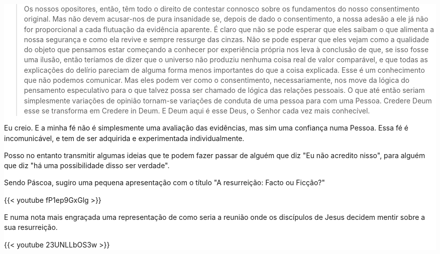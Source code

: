 > Os nossos opositores, então, têm todo o direito de contestar connosco sobre os fundamentos do nosso consentimento original. Mas não devem acusar-nos de pura insanidade se, depois de dado o consentimento, a nossa adesão a ele já não for proporcional a cada flutuação da evidência aparente. É claro que não se pode esperar que eles saibam o que alimenta a nossa segurança e como ela revive e sempre ressurge das cinzas. Não se pode esperar que eles vejam como a qualidade do objeto que pensamos estar começando a conhecer por experiência própria nos leva à conclusão de que, se isso fosse uma ilusão, então teríamos de dizer que o universo não produziu nenhuma coisa real de valor comparável, e que todas as explicações do delírio pareciam de alguma forma menos importantes do que a coisa explicada. Esse é um conhecimento que não podemos comunicar. Mas eles podem ver como o consentimento, necessariamente, nos move da lógica do pensamento especulativo para o que talvez possa ser chamado de lógica das relações pessoais. O que até então seriam simplesmente variações de opinião tornam-se variações de conduta de uma pessoa para com uma Pessoa. Credere Deum esse se transforma em Credere in Deum. E Deum aqui é esse Deus, o Senhor cada vez mais conhecível.

Eu creio. E a minha fé não é simplesmente uma avaliação das evidências, mas sim uma confiança numa Pessoa. Essa fé é incomunicável, e tem de ser adquirida e experimentada individualmente.

Posso no entanto transmitir algumas ideias que te podem fazer passar de alguém que diz "Eu não acredito nisso", para alguém que diz "há uma possibilidade disso ser verdade".

Sendo Páscoa, sugiro uma pequena apresentação com o título "A resurreição: Facto ou Ficção?"

{{< youtube fP1ep9GxGlg >}}

E numa nota mais engraçada uma representação de como seria a reunião onde os discípulos de Jesus decidem mentir sobre a sua resurreição.

{{< youtube 23UNLLbOS3w >}}